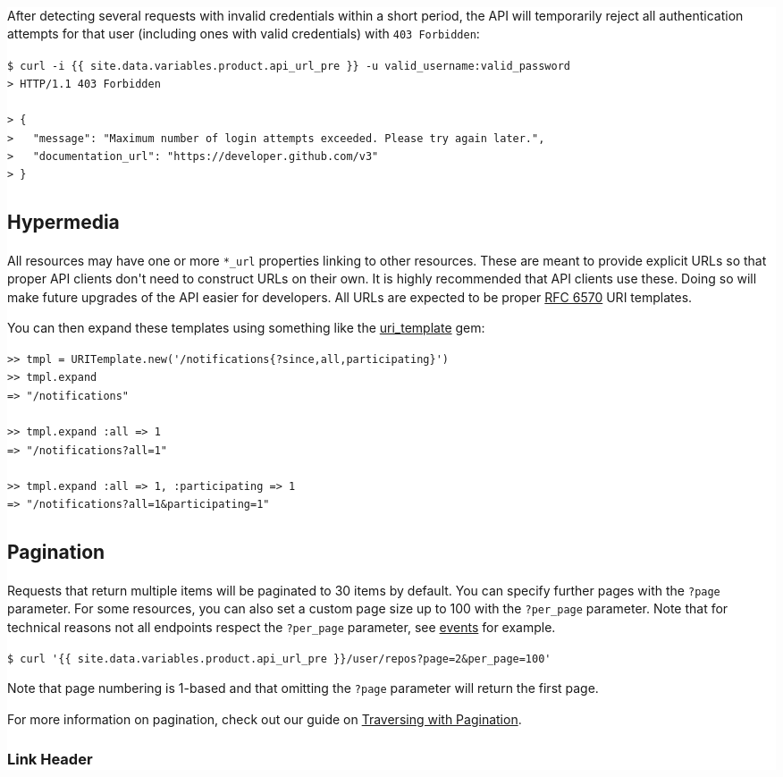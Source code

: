 After detecting several requests with invalid credentials within a short period,
the API will temporarily reject all authentication attempts for that user
(including ones with valid credentials) with `403 Forbidden`:

``` command-line
$ curl -i {{ site.data.variables.product.api_url_pre }} -u valid_username:valid_password
> HTTP/1.1 403 Forbidden

> {
>   "message": "Maximum number of login attempts exceeded. Please try again later.",
>   "documentation_url": "https://developer.github.com/v3"
> }
```

## Hypermedia

All resources may have one or more `*_url` properties linking to other
resources.  These are meant to provide explicit URLs so that proper API clients
don't need to construct URLs on their own.  It is highly recommended that API
clients use these.  Doing so will make future upgrades of the API easier for
developers.  All URLs are expected to be proper [RFC 6570][rfc] URI templates.

You can then expand these templates using something like the [uri_template][uri]
gem:

    >> tmpl = URITemplate.new('/notifications{?since,all,participating}')
    >> tmpl.expand
    => "/notifications"

    >> tmpl.expand :all => 1
    => "/notifications?all=1"

    >> tmpl.expand :all => 1, :participating => 1
    => "/notifications?all=1&participating=1"

[rfc]: http://tools.ietf.org/html/rfc6570
[uri]: https://github.com/hannesg/uri_template

## Pagination

Requests that return multiple items will be paginated to 30 items by
default.  You can specify further pages with the `?page` parameter. For some
resources, you can also set a custom page size up to 100 with the `?per_page` parameter.
Note that for technical reasons not all endpoints respect the `?per_page` parameter,
see [events](https://developer.github.com/v3/activity/events/) for example.

``` command-line
$ curl '{{ site.data.variables.product.api_url_pre }}/user/repos?page=2&per_page=100'
```

Note that page numbering is 1-based and that omitting the `?page`
parameter will return the first page.

For more information on pagination, check out our guide on [Traversing with Pagination][pagination-guide].

### Link Header


[support]: https://github.com/contact?form[subject]=APIv3
[abuse-support]: https://github.com/contact?form[subject]=API+Abuse+Rate+Limits
[pagination-guide]: /guides/traversing-with-pagination